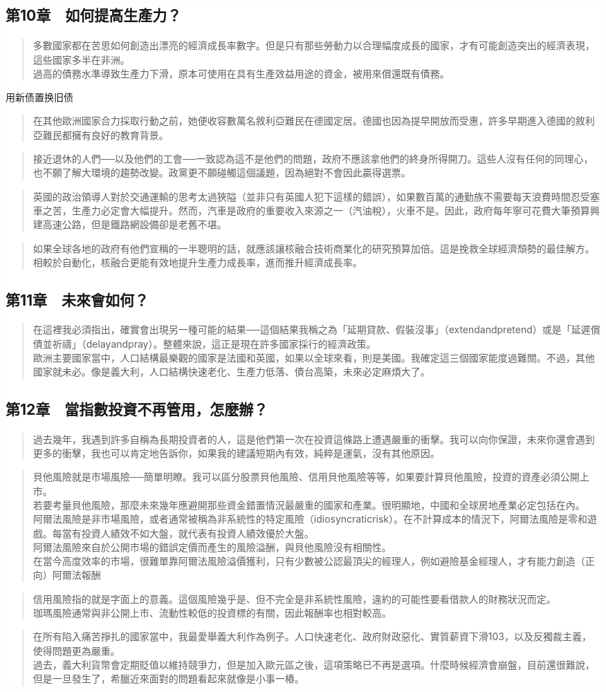 ## 第10章　如何提高生產力？

> 多數國家都在苦思如何創造出漂亮的經濟成長率數字。但是只有那些勞動力以合理幅度成長的國家，才有可能創造突出的經濟表現，這些國家多半在非洲。  
> 過高的債務水準導致生產力下滑，原本可使用在具有生產效益用途的資金，被用來償還既有債務。  

用新债置换旧债 

> 在其他歐洲國家合力採取行動之前，她便收容數萬名敘利亞難民在德國定居。德國也因為提早開放而受惠，許多早期進入德國的敘利亞難民都擁有良好的教育背景。  

> 接近退休的人們──以及他們的工會──一致認為這不是他們的問題，政府不應該拿他們的終身所得開刀。這些人沒有任何的同理心，也不願了解大環境的趨勢改變。政黨更不願碰觸這個議題，因為絕對不會因此贏得選票。  

> 英國的政治領導人對於交通運輸的思考太過狹隘（並非只有英國人犯下這樣的錯誤），如果數百萬的通勤族不需要每天浪費時間忍受塞車之苦，生產力必定會大幅提升。然而，汽車是政府的重要收入來源之一（汽油稅），火車不是。因此，政府每年寧可花費大筆預算興建高速公路，但是鐵路網設備卻是老舊不堪。  

> 如果全球各地的政府有他們宣稱的一半聰明的話，就應該讓核融合技術商業化的研究預算加倍。這是挽救全球經濟頹勢的最佳解方。相較於自動化，核融合更能有效地提升生產力成長率，進而推升經濟成長率。  

## 第11章　未來會如何？

> 在這裡我必須指出，確實會出現另一種可能的結果──這個結果我稱之為「延期貸款、假裝沒事」（extendandpretend）或是「延遲償債並祈禱」（delayandpray）。整體來說，這正是現在許多國家採行的經濟政策。  
> 歐洲主要國家當中，人口結構最樂觀的國家是法國和英國，如果以全球來看，則是美國。我確定這三個國家能度過難關。不過，其他國家就未必。像是義大利，人口結構快速老化、生產力低落、債台高築，未來必定麻煩大了。  

## 第12章　當指數投資不再管用，怎麼辦？

> 過去幾年，我遇到許多自稱為長期投資者的人，這是他們第一次在投資這條路上遭遇嚴重的衝擊。我可以向你保證，未來你還會遇到更多的衝擊，我也可以肯定地告訴你，如果我的建議短期內有效，純粹是運氣，沒有其他原因。  

> 貝他風險就是市場風險──簡單明瞭。我可以區分股票貝他風險、信用貝他風險等等，如果要計算貝他風險，投資的資產必須公開上市。  
> 若要考量貝他風險，那麼未來幾年應避開那些資金錯置情況最嚴重的國家和產業。很明顯地，中國和全球房地產業必定包括在內。  
> 阿爾法風險是非市場風險，或者通常被稱為非系統性的特定風險（idiosyncraticrisk）。在不計算成本的情況下，阿爾法風險是零和遊戲。每當有投資人績效不如大盤，就代表有投資人績效優於大盤。  
> 阿爾法風險來自於公開市場的錯誤定價而產生的風險溢酬，與貝他風險沒有相關性。  
> 在當今高度效率的市場，很難單靠阿爾法風險溢價獲利，只有少數被公認最頂尖的經理人，例如避險基金經理人，才有能力創造（正向）阿爾法報酬  

> 信用風險指的就是字面上的意義。這個風險幾乎是、但不完全是非系統性風險，違約的可能性要看借款人的財務狀況而定。  
> 珈瑪風險通常與非公開上市、流動性較低的投資標的有關，因此報酬率也相對較高。  

> 在所有陷入痛苦掙扎的國家當中，我最愛舉義大利作為例子。人口快速老化、政府財政惡化、實質薪資下滑103，以及反獨裁主義，使得問題更為嚴重。  
> 過去，義大利貨幣會定期貶值以維持競爭力，但是加入歐元區之後，這項策略已不再是選項。什麼時候經濟會崩盤，目前還很難說，但是一旦發生了，希臘近來面對的問題看起來就像是小事一樁。  
